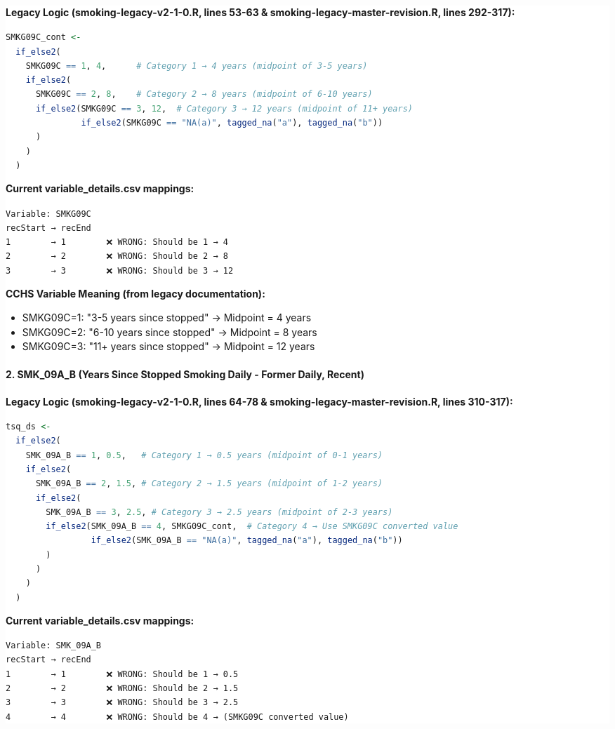 **Legacy Logic (smoking-legacy-v2-1-0.R, lines 53-63 & smoking-legacy-master-revision.R, lines 292-317):**
```r
SMKG09C_cont <-
  if_else2(
    SMKG09C == 1, 4,      # Category 1 → 4 years (midpoint of 3-5 years)
    if_else2(
      SMKG09C == 2, 8,    # Category 2 → 8 years (midpoint of 6-10 years)  
      if_else2(SMKG09C == 3, 12,  # Category 3 → 12 years (midpoint of 11+ years)
               if_else2(SMKG09C == "NA(a)", tagged_na("a"), tagged_na("b"))
      )
    )
  )
```

**Current variable_details.csv mappings:**
```
Variable: SMKG09C
recStart → recEnd
1        → 1        ❌ WRONG: Should be 1 → 4
2        → 2        ❌ WRONG: Should be 2 → 8  
3        → 3        ❌ WRONG: Should be 3 → 12
```

**CCHS Variable Meaning (from legacy documentation):**
- SMKG09C=1: "3-5 years since stopped" → Midpoint = 4 years
- SMKG09C=2: "6-10 years since stopped" → Midpoint = 8 years
- SMKG09C=3: "11+ years since stopped" → Midpoint = 12 years

#### **2. SMK_09A_B (Years Since Stopped Smoking Daily - Former Daily, Recent)**

**Legacy Logic (smoking-legacy-v2-1-0.R, lines 64-78 & smoking-legacy-master-revision.R, lines 310-317):**
```r
tsq_ds <-
  if_else2(
    SMK_09A_B == 1, 0.5,   # Category 1 → 0.5 years (midpoint of 0-1 years)
    if_else2(
      SMK_09A_B == 2, 1.5, # Category 2 → 1.5 years (midpoint of 1-2 years)
      if_else2(
        SMK_09A_B == 3, 2.5, # Category 3 → 2.5 years (midpoint of 2-3 years)
        if_else2(SMK_09A_B == 4, SMKG09C_cont,  # Category 4 → Use SMKG09C converted value
                 if_else2(SMK_09A_B == "NA(a)", tagged_na("a"), tagged_na("b"))
        )
      )
    )
  )
```

**Current variable_details.csv mappings:**
```
Variable: SMK_09A_B  
recStart → recEnd
1        → 1        ❌ WRONG: Should be 1 → 0.5
2        → 2        ❌ WRONG: Should be 2 → 1.5
3        → 3        ❌ WRONG: Should be 3 → 2.5
4        → 4        ❌ WRONG: Should be 4 → (SMKG09C converted value)
```
